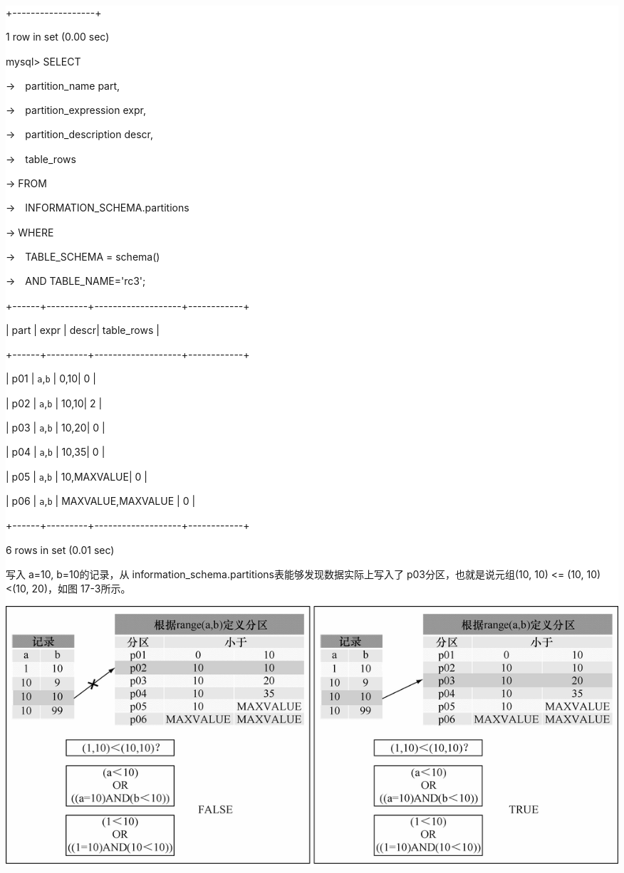 +------------------+

1 row in set (0.00 sec)

mysql> SELECT

->　partition_name part,

->　partition_expression expr,

->　partition_description descr,

->　table_rows

-> FROM

->　INFORMATION_SCHEMA.partitions

-> WHERE

->　TABLE_SCHEMA = schema()

->　AND TABLE_NAME='rc3';

+------+---------+-------------------+------------+

| part | expr | descr| table_rows |

+------+---------+-------------------+------------+

| p01 | `a`,`b` | 0,10| 0 |

| p02 | `a`,`b` | 10,10| 2 |

| p03 | `a`,`b` | 10,20| 0 |

| p04 | `a`,`b` | 10,35| 0 |

| p05 | `a`,`b` | 10,MAXVALUE| 0 |

| p06 | `a`,`b` | MAXVALUE,MAXVALUE | 0 |

+------+---------+-------------------+------------+

6 rows in set (0.01 sec)

写入 a=10, b=10的记录，从 information_schema.partitions表能够发现数据实际上写入了 p03分区，也就是说元组(10, 10) <= (10, 10) <(10, 20)，如图 17-3所示。



![figure_0254_0134.jpg](../images/figure_0254_0134.jpg)